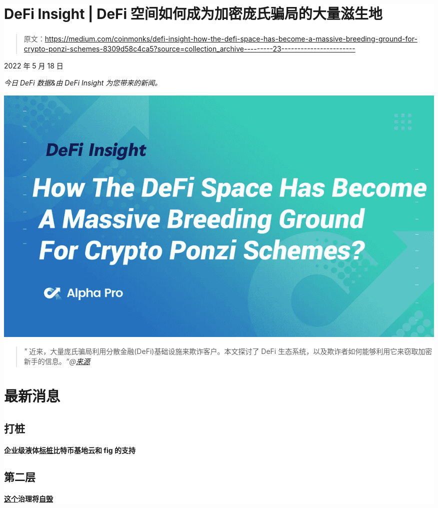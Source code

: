 # DeFi Insight | DeFi 空间如何成为加密庞氏骗局的大量滋生地

> 原文：<https://medium.com/coinmonks/defi-insight-how-the-defi-space-has-become-a-massive-breeding-ground-for-crypto-ponzi-schemes-8309d58c4ca5?source=collection_archive---------23----------------------->

2022 年 5 月 18 日

*今日 DeFi 数据&由 DeFi Insight 为您带来的新闻。*

![](img/d046402421e4936d552669d473eeb354.png)

> *"* 近来，大量庞氏骗局利用分散金融(DeFi)基础设施来欺诈客户。本文探讨了 DeFi 生态系统，以及欺诈者如何能够利用它来窃取加密新手的信息。*“@*[*来源*](https://www.forbes.com/sites/rufaskamau/2022/05/17/how-the-defi-space-has-become-a-massive-breeding-ground-for-crypto-ponzi-schemes/?sh=62664f823e89)

# 最新消息

## 打桩

**企业级液体[标桩](https://blog.coinbase.com/enterprise-grade-liquid-staking-standard-with-support-of-coinbase-cloud-and-figment-3b0c6dbb6210)比特币基地云和 fig 的支持**

## **第二层**

****[这个](https://optimism.mirror.xyz/r888e4B5iiNQi-3_mO26ixgv-plQ099XWgqEOv9iWKA)治理将[自毁](https://optimism.mirror.xyz/r888e4B5iiNQi-3_mO26ixgv-plQ099XWgqEOv9iWKA)****
